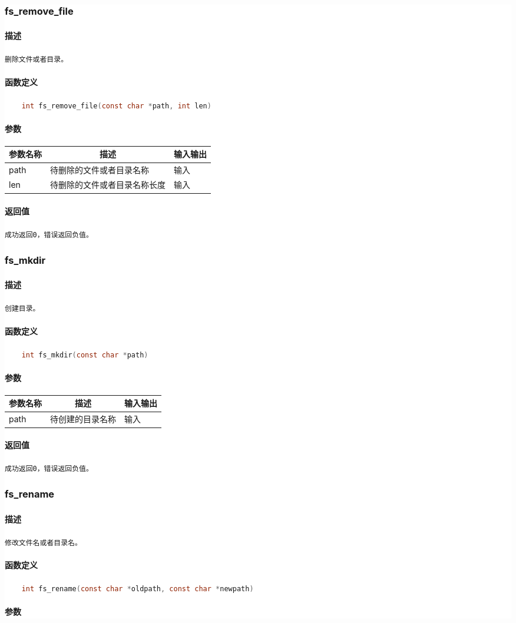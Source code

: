 ### fs_remove_file
<div id="fs_remove_file"></div>

#### 描述

    删除文件或者目录。

#### 函数定义
```c
    int fs_remove_file(const char *path, int len)
```
#### 参数

| 参数名称 | 描述                         | 输入输出 |
| -------- | ---------------------------- | -------- |
| path     | 待删除的文件或者目录名称     | 输入     |
| len      | 待删除的文件或者目录名称长度 | 输入     |

#### 返回值

    成功返回0，错误返回负值。

### fs_mkdir
<div id="fs_mkdir"></div>

#### 描述

    创建目录。

#### 函数定义
```c
    int fs_mkdir(const char *path)
```
#### 参数

| 参数名称 | 描述             | 输入输出 |
| -------- | ---------------- | -------- |
| path     | 待创建的目录名称 | 输入     |

#### 返回值

    成功返回0，错误返回负值。

### fs_rename
<div id="fs_rename"></div>

#### 描述

    修改文件名或者目录名。

#### 函数定义
```c
    int fs_rename(const char *oldpath, const char *newpath)
```
#### 参数
